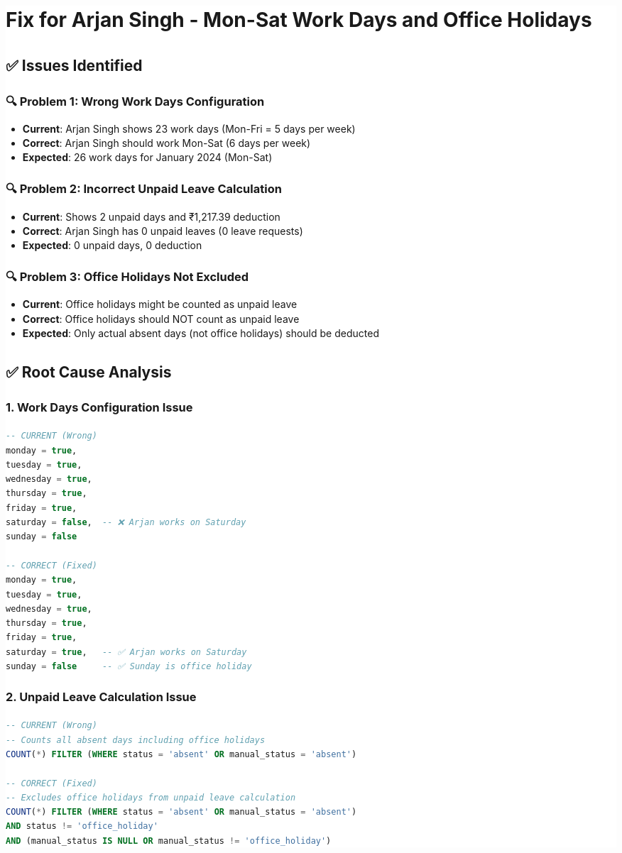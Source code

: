 # Fix for Arjan Singh - Mon-Sat Work Days and Office Holidays

## ✅ **Issues Identified**

### **🔍 Problem 1: Wrong Work Days Configuration**
- **Current**: Arjan Singh shows 23 work days (Mon-Fri = 5 days per week)
- **Correct**: Arjan Singh should work Mon-Sat (6 days per week)
- **Expected**: 26 work days for January 2024 (Mon-Sat)

### **🔍 Problem 2: Incorrect Unpaid Leave Calculation**
- **Current**: Shows 2 unpaid days and ₹1,217.39 deduction
- **Correct**: Arjan Singh has 0 unpaid leaves (0 leave requests)
- **Expected**: 0 unpaid days, 0 deduction

### **🔍 Problem 3: Office Holidays Not Excluded**
- **Current**: Office holidays might be counted as unpaid leave
- **Correct**: Office holidays should NOT count as unpaid leave
- **Expected**: Only actual absent days (not office holidays) should be deducted

## ✅ **Root Cause Analysis**

### **1. Work Days Configuration Issue**
```sql
-- CURRENT (Wrong)
monday = true,
tuesday = true,
wednesday = true,
thursday = true,
friday = true,
saturday = false,  -- ❌ Arjan works on Saturday
sunday = false

-- CORRECT (Fixed)
monday = true,
tuesday = true,
wednesday = true,
thursday = true,
friday = true,
saturday = true,   -- ✅ Arjan works on Saturday
sunday = false     -- ✅ Sunday is office holiday
```

### **2. Unpaid Leave Calculation Issue**
```sql
-- CURRENT (Wrong)
-- Counts all absent days including office holidays
COUNT(*) FILTER (WHERE status = 'absent' OR manual_status = 'absent')

-- CORRECT (Fixed)
-- Excludes office holidays from unpaid leave calculation
COUNT(*) FILTER (WHERE status = 'absent' OR manual_status = 'absent')
AND status != 'office_holiday'
AND (manual_status IS NULL OR manual_status != 'office_holiday')
```

